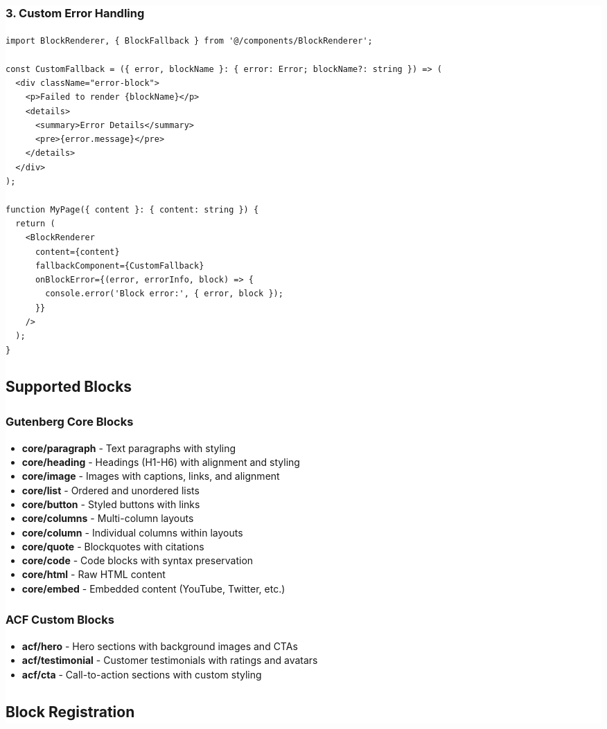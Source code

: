 ### 3. Custom Error Handling

```tsx
import BlockRenderer, { BlockFallback } from '@/components/BlockRenderer';

const CustomFallback = ({ error, blockName }: { error: Error; blockName?: string }) => (
  <div className="error-block">
    <p>Failed to render {blockName}</p>
    <details>
      <summary>Error Details</summary>
      <pre>{error.message}</pre>
    </details>
  </div>
);

function MyPage({ content }: { content: string }) {
  return (
    <BlockRenderer 
      content={content}
      fallbackComponent={CustomFallback}
      onBlockError={(error, errorInfo, block) => {
        console.error('Block error:', { error, block });
      }}
    />
  );
}
```

## Supported Blocks

### Gutenberg Core Blocks

- **core/paragraph** - Text paragraphs with styling
- **core/heading** - Headings (H1-H6) with alignment and styling  
- **core/image** - Images with captions, links, and alignment
- **core/list** - Ordered and unordered lists
- **core/button** - Styled buttons with links
- **core/columns** - Multi-column layouts
- **core/column** - Individual columns within layouts
- **core/quote** - Blockquotes with citations
- **core/code** - Code blocks with syntax preservation
- **core/html** - Raw HTML content
- **core/embed** - Embedded content (YouTube, Twitter, etc.)

### ACF Custom Blocks

- **acf/hero** - Hero sections with background images and CTAs
- **acf/testimonial** - Customer testimonials with ratings and avatars
- **acf/cta** - Call-to-action sections with custom styling

## Block Registration
